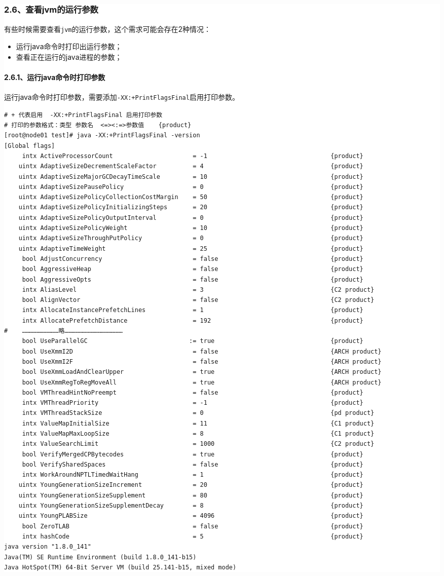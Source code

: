 ### 2.6、查看jvm的运行参数
有些时候需要查看`jvm`的运行参数，这个需求可能会存在2种情况：
- 运行java命令时打印出运行参数；
- 查看正在运行的java进程的参数；

#### 2.6.1、运行java命令时打印参数

运行java命令时打印参数，需要添加`-XX:+PrintFlagsFinal`启用打印参数。
```shell script
# + 代表启用  -XX:+PrintFlagsFinal 启用打印参数
# 打印的参数格式：类型 参数名  <=><:=>参数值    {product}
[root@node01 test]# java -XX:+PrintFlagsFinal -version
[Global flags]
     intx ActiveProcessorCount                      = -1                                  {product}
    uintx AdaptiveSizeDecrementScaleFactor          = 4                                   {product}
    uintx AdaptiveSizeMajorGCDecayTimeScale         = 10                                  {product}
    uintx AdaptiveSizePausePolicy                   = 0                                   {product}
    uintx AdaptiveSizePolicyCollectionCostMargin    = 50                                  {product}
    uintx AdaptiveSizePolicyInitializingSteps       = 20                                  {product}
    uintx AdaptiveSizePolicyOutputInterval          = 0                                   {product}
    uintx AdaptiveSizePolicyWeight                  = 10                                  {product}
    uintx AdaptiveSizeThroughPutPolicy              = 0                                   {product}
    uintx AdaptiveTimeWeight                        = 25                                  {product}
     bool AdjustConcurrency                         = false                               {product}
     bool AggressiveHeap                            = false                               {product}
     bool AggressiveOpts                            = false                               {product}
     intx AliasLevel                                = 3                                   {C2 product}
     bool AlignVector                               = false                               {C2 product}
     intx AllocateInstancePrefetchLines             = 1                                   {product}
     intx AllocatePrefetchDistance                  = 192                                 {product}
#    …………………………略…………………………………………	 
     bool UseParallelGC                            := true                                {product}
     bool UseXmmI2D                                 = false                               {ARCH product}
     bool UseXmmI2F                                 = false                               {ARCH product}
     bool UseXmmLoadAndClearUpper                   = true                                {ARCH product}
     bool UseXmmRegToRegMoveAll                     = true                                {ARCH product}
     bool VMThreadHintNoPreempt                     = false                               {product}
     intx VMThreadPriority                          = -1                                  {product}
     intx VMThreadStackSize                         = 0                                   {pd product}
     intx ValueMapInitialSize                       = 11                                  {C1 product}
     intx ValueMapMaxLoopSize                       = 8                                   {C1 product}
     intx ValueSearchLimit                          = 1000                                {C2 product}
     bool VerifyMergedCPBytecodes                   = true                                {product}
     bool VerifySharedSpaces                        = false                               {product}
     intx WorkAroundNPTLTimedWaitHang               = 1                                   {product}
    uintx YoungGenerationSizeIncrement              = 20                                  {product}
    uintx YoungGenerationSizeSupplement             = 80                                  {product}
    uintx YoungGenerationSizeSupplementDecay        = 8                                   {product}
    uintx YoungPLABSize                             = 4096                                {product}
     bool ZeroTLAB                                  = false                               {product}
     intx hashCode                                  = 5                                   {product}
java version "1.8.0_141"
Java(TM) SE Runtime Environment (build 1.8.0_141-b15)
Java HotSpot(TM) 64-Bit Server VM (build 25.141-b15, mixed mode)
```